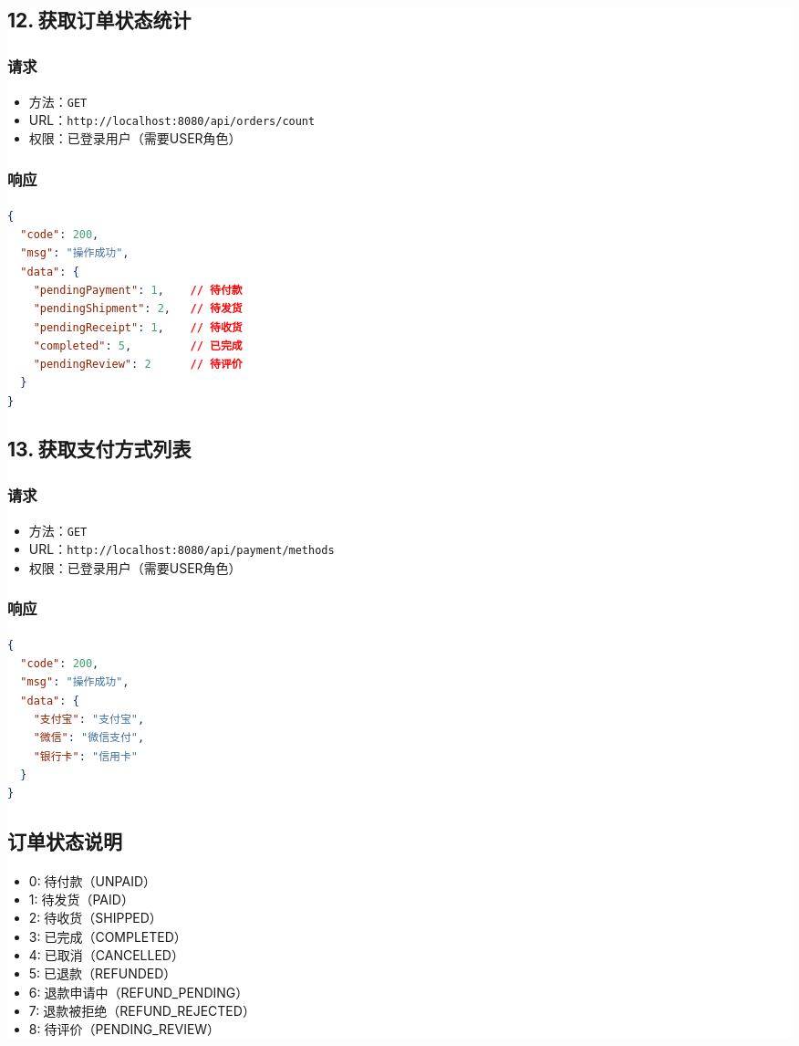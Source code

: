 ## 12. 获取订单状态统计

### 请求

- 方法：`GET`
- URL：`http://localhost:8080/api/orders/count`
- 权限：已登录用户（需要USER角色）

### 响应

```json
{
  "code": 200,
  "msg": "操作成功",
  "data": {
    "pendingPayment": 1,    // 待付款
    "pendingShipment": 2,   // 待发货
    "pendingReceipt": 1,    // 待收货
    "completed": 5,         // 已完成
    "pendingReview": 2      // 待评价
  }
}
```

## 13. 获取支付方式列表

### 请求

- 方法：`GET`
- URL：`http://localhost:8080/api/payment/methods`
- 权限：已登录用户（需要USER角色）

### 响应

```json
{
  "code": 200,
  "msg": "操作成功",
  "data": {
    "支付宝": "支付宝",
    "微信": "微信支付",
    "银行卡": "信用卡"
  }
}
```

## 订单状态说明

- 0: 待付款（UNPAID）
- 1: 待发货（PAID）
- 2: 待收货（SHIPPED）
- 3: 已完成（COMPLETED）
- 4: 已取消（CANCELLED）
- 5: 已退款（REFUNDED）
- 6: 退款申请中（REFUND_PENDING）
- 7: 退款被拒绝（REFUND_REJECTED）
- 8: 待评价（PENDING_REVIEW）
